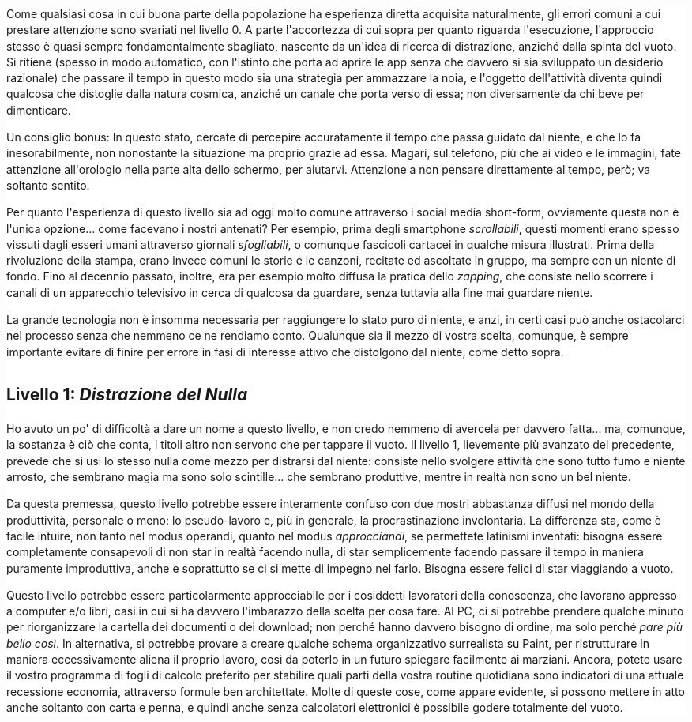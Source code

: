 

Come qualsiasi cosa in cui buona parte della popolazione ha esperienza diretta acquisita naturalmente, gli errori comuni a cui prestare attenzione sono svariati nel livello 0.
A parte l'accortezza di cui sopra per quanto riguarda l'esecuzione, l'approccio stesso è quasi sempre fondamentalmente sbagliato, nascente da un'idea di ricerca di distrazione, anziché dalla spinta del vuoto. Si ritiene (spesso in modo automatico, con l'istinto che porta ad aprire le app senza che davvero si sia sviluppato un desiderio razionale) che passare il tempo in questo modo sia una strategia per ammazzare la noia, e l'oggetto dell'attività diventa quindi qualcosa che distoglie dalla natura cosmica, anziché un canale che porta verso di essa; non diversamente da chi beve per dimenticare.

Un consiglio bonus: In questo stato, cercate di percepire accuratamente il tempo che passa guidato dal niente, e che lo fa inesorabilmente, non nonostante la situazione ma proprio grazie ad essa. Magari, sul telefono, più che ai video e le immagini, fate attenzione all'orologio nella parte alta dello schermo, per aiutarvi. Attenzione a non pensare direttamente al tempo, però; va soltanto sentito.

Per quanto l'esperienza di questo livello sia ad oggi molto comune attraverso i social media short-form, ovviamente questa non è l'unica opzione... come facevano i nostri antenati? Per esempio, prima degli smartphone *scrollabili*, questi momenti erano spesso vissuti dagli esseri umani attraverso giornali *sfogliabili*, o comunque fascicoli cartacei in qualche misura illustrati. Prima della rivoluzione della stampa, erano invece comuni le storie e le canzoni, recitate ed ascoltate in gruppo, ma sempre con un niente di fondo. Fino al decennio passato, inoltre, era per esempio molto diffusa la pratica dello _zapping_, che consiste nello scorrere i canali di un apparecchio televisivo in cerca di qualcosa da guardare, senza tuttavia alla fine mai guardare niente.

La grande tecnologia non è insomma necessaria per raggiungere lo stato puro di niente, e anzi, in certi casi può anche ostacolarci nel processo senza che nemmeno ce ne rendiamo conto. Qualunque sia il mezzo di vostra scelta, comunque, è sempre importante evitare di finire per errore in fasi di interesse attivo che distolgono dal niente, come detto sopra.

## Livello 1: *Distrazione del Nulla*

Ho avuto un po' di difficoltà a dare un nome a questo livello, e non credo nemmeno di avercela per davvero fatta... ma, comunque, la sostanza è ciò che conta, i titoli altro non servono che per tappare il vuoto. Il livello 1, lievemente più avanzato del precedente, prevede che si usi lo stesso nulla come mezzo per distrarsi dal niente: consiste nello svolgere attività che sono tutto fumo e niente arrosto, che sembrano magia ma sono solo scintille... che sembrano produttive, mentre in realtà non sono un bel niente.

Da questa premessa, questo livello potrebbe essere interamente confuso con due mostri abbastanza diffusi nel mondo della produttività, personale o meno: lo pseudo-lavoro e, più in generale, la procrastinazione involontaria. La differenza sta, come è facile intuire, non tanto nel modus operandi, quanto nel modus *approcciandi*, se permettete latinismi inventati: bisogna essere completamente consapevoli di non star in realtà facendo nulla, di star semplicemente facendo passare il tempo in maniera puramente improduttiva, anche e soprattutto se ci si mette di impegno nel farlo. Bisogna essere felici di star viaggiando a vuoto.

Questo livello potrebbe essere particolarmente approcciabile per i cosiddetti lavoratori della conoscenza, che lavorano appresso a computer e/o libri, casi in cui si ha davvero l'imbarazzo della scelta per cosa fare. Al PC, ci si potrebbe prendere qualche minuto per riorganizzare la cartella dei documenti o dei download; non perché hanno davvero bisogno di ordine, ma solo perché *pare più bello così*. In alternativa, si potrebbe provare a creare qualche schema organizzativo surrealista su Paint, per ristrutturare in maniera eccessivamente aliena il proprio lavoro, così da poterlo in un futuro spiegare facilmente ai marziani. Ancora, potete usare il vostro programma di fogli di calcolo preferito per stabilire quali parti della vostra routine quotidiana sono indicatori di una attuale recessione economia, attraverso formule ben architettate. Molte di queste cose, come appare evidente, si possono mettere in atto anche soltanto con carta e penna, e quindi anche senza calcolatori elettronici è possibile godere totalmente del vuoto.
